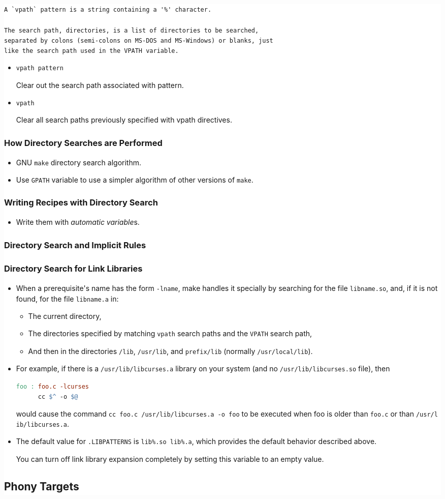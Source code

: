     A `vpath` pattern is a string containing a '%' character.

    The search path, directories, is a list of directories to be searched,
    separated by colons (semi-colons on MS-DOS and MS-Windows) or blanks, just
    like the search path used in the VPATH variable.

  + `vpath pattern`

    Clear out the search path associated with pattern.

  + `vpath`

    Clear all search paths previously specified with vpath directives.

### How Directory Searches are Performed

- GNU `make` directory search algorithm.

- Use `GPATH` variable to use a simpler algorithm of other versions of `make`.

### Writing Recipes with Directory Search

- Write them with *automatic variable*s.

### Directory Search and Implicit Rules

### Directory Search for Link Libraries

- When a prerequisite's name has the form `-lname`, make handles it specially
  by searching for the file `libname.so`, and, if it is not found, for the file
  `libname.a` in:

  + The current directory,

  + The directories specified by matching `vpath` search paths and the `VPATH`
    search path,

  + And then in the directories `/lib`, `/usr/lib`, and `prefix/lib` (normally
    `/usr/local/lib`).

- For example, if there is a `/usr/lib/libcurses.a` library on your system (and
  no `/usr/lib/libcurses.so` file), then

    ```makefile
  foo : foo.c -lcurses
          cc $^ -o $@
    ```

  would cause the command `cc foo.c /usr/lib/libcurses.a -o foo` to be executed
  when foo is older than `foo.c` or than `/usr/lib/libcurses.a`.

- The default value for `.LIBPATTERNS` is `lib%.so lib%.a`, which provides the
  default behavior described above.

  You can turn off link library expansion completely by setting this variable
  to an empty value.

## Phony Targets
